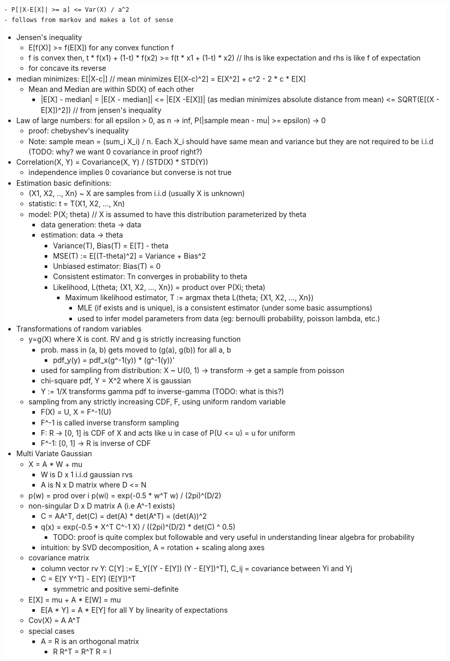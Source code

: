     - P[|X-E[X]| >= a] <= Var(X) / a^2
    - follows from markov and makes a lot of sense
- Jensen's inequality
    - E[f(X)] >= f(E[X]) for any convex function f
    - f is convex then, t * f(x1) + (1-t) * f(x2) >= f(t * x1 + (1-t) * x2)  // lhs is like expectation and rhs is like f of expectation
    - for concave its reverse
- median minimizes: E[|X-c|]  // mean minimizes E[(X-c)^2] = E[X^2] + c^2 - 2 * c * E[X]
    - Mean and Median are within SD(X) of each other
        - |E[X] - median| = |E[X - median]| <= |E[X -E[X]]| (as median minimizes absolute distance from mean) <= SQRT(E[(X - E[X])^2]) // from jensen's inequality
- Law of large numbers: for all epsilon > 0, as n -> inf, P(|sample mean - mu| >= epsilon) -> 0
    - proof: chebyshev's inequality
    - Note: sample mean = (sum_i X_i) / n. Each X_i should have same mean and variance but they are not required to be i.i.d (TODO: why? we want 0 covariance in proof right?)
- Correlation(X, Y) = Covariance(X, Y) / (STD(X) * STD(Y))
    - independence implies 0 covariance but converse is not true
- Estimation basic definitions:
    - {X1, X2, .., Xn} ~ X are samples from i.i.d (usually X is unknown)
    - statistic: t = T(X1, X2, ..., Xn) 
    - model: P(X; theta)  // X is assumed to have this distribution parameterized by theta
        - data generation: theta -> data
        - estimation: data -> theta
            - Variance(T), Bias(T) = E[T] - theta
            - MSE(T) := E[(T-theta)^2] = Variance + Bias^2
            - Unbiased estimator: Bias(T) = 0
            - Consistent estimator: Tn converges in probability to theta
            - Likelihood, L(theta; {X1, X2, ..., Xn}) = product over P(Xi; theta)
                - Maximum likelihood estimator, T := argmax theta L(theta; {X1, X2, ..., Xn})
                    - MLE (if exists and is unique), is a consistent estimator (under some basic assumptions)
                    - used to infer model parameters from data (eg: bernoulli probability, poisson lambda, etc.)
- Transformations of random variables
    - y=g(X) where X is cont. RV and g is strictly increasing function
        - prob. mass in (a, b) gets moved to (g(a), g(b)) for all a, b
            - pdf_y(y) = pdf_x(g^-1(y)) * (g^-1(y))'
        - used for sampling from distribution: X ~ U(0, 1) -> transform -> get a sample from poisson
        - chi-square pdf, Y = X^2 where X is gaussian
        - Y := 1/X transforms gamma pdf to inverse-gamma (TODO: what is this?)
    - sampling from any strictly increasing CDF, F, using uniform random variable
        - F(X) = U, X = F^-1(U)
        - F^-1 is called inverse transform sampling
        - F: R -> [0, 1] is CDF of X and acts like u in case of P(U <= u) = u for uniform
        - F^-1: [0, 1] -> R is inverse of CDF
- Multi Variate Gaussian
    - X = A * W + mu
        - W is D x 1 i.i.d gaussian rvs
        - A is N x D matrix where D <= N
    - p(w) = prod over i p(wi) = exp(-0.5 * w^T w) / (2pi)^(D/2)
    - non-singular D x D matrix A (i.e A^-1 exists)
        - C = AA^T, det(C) = det(A) * det(A^T) = (det(A))^2
        - q(x) = exp(-0.5 * X^T C^-1 X) / ((2pi)^(D/2) * det(C) ^ 0.5)
            - TODO: proof is quite complex but followable and very useful in understanding linear algebra for probability
        - intuition: by SVD decomposition, A = rotation + scaling along axes
    - covariance matrix
        - column vector rv Y: C[Y] := E_Y[(Y - E[Y]) (Y - E[Y])^T], C_ij = covariance between Yi and Yj
        - C = E[Y Y^T] - E[Y] (E[Y])^T
            - symmetric and positive semi-definite
    - E[X] = mu + A * E[W] = mu
        - E[A * Y] = A * E[Y] for all Y by linearity of expectations
    - Cov(X) = A A^T
    - special cases
        - A = R is an orthogonal matrix 
            - R R^T = R^T R = I